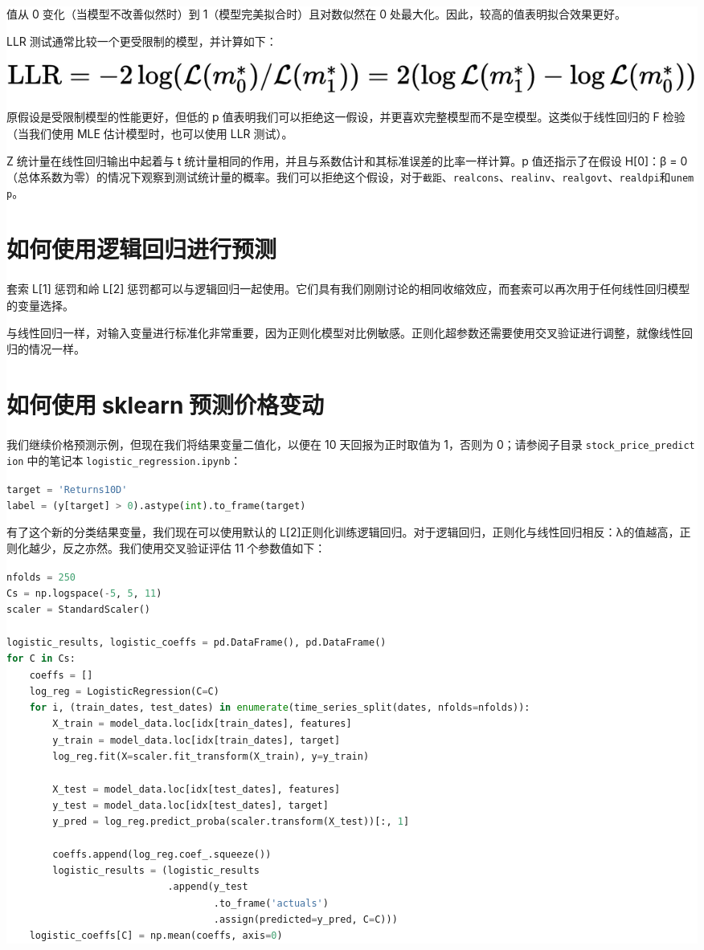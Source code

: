 值从 0 变化（当模型不改善似然时）到 1（模型完美拟合时）且对数似然在 0 处最大化。因此，较高的值表明拟合效果更好。

LLR 测试通常比较一个更受限制的模型，并计算如下：

![](img/0849e323-b0ee-4890-9cdd-9d93940804de.png)

原假设是受限制模型的性能更好，但低的 p 值表明我们可以拒绝这一假设，并更喜欢完整模型而不是空模型。这类似于线性回归的 F 检验（当我们使用 MLE 估计模型时，也可以使用 LLR 测试）。

Z 统计量在线性回归输出中起着与 t 统计量相同的作用，并且与系数估计和其标准误差的比率一样计算。p 值还指示了在假设 H[0]：β = 0（总体系数为零）的情况下观察到测试统计量的概率。我们可以拒绝这个假设，对于`截距`、`realcons`、`realinv`、`realgovt`、`realdpi`和`unemp`。

# 如何使用逻辑回归进行预测

套索 L[1] 惩罚和岭 L[2] 惩罚都可以与逻辑回归一起使用。它们具有我们刚刚讨论的相同收缩效应，而套索可以再次用于任何线性回归模型的变量选择。

与线性回归一样，对输入变量进行标准化非常重要，因为正则化模型对比例敏感。正则化超参数还需要使用交叉验证进行调整，就像线性回归的情况一样。

# 如何使用 sklearn 预测价格变动

我们继续价格预测示例，但现在我们将结果变量二值化，以便在 10 天回报为正时取值为 1，否则为 0；请参阅子目录 `stock_price_prediction` 中的笔记本 `logistic_regression.ipynb`：

```py
target = 'Returns10D'
label = (y[target] > 0).astype(int).to_frame(target)
```

有了这个新的分类结果变量，我们现在可以使用默认的 L[2]正则化训练逻辑回归。对于逻辑回归，正则化与线性回归相反：λ的值越高，正则化越少，反之亦然。我们使用交叉验证评估 11 个参数值如下：

```py
nfolds = 250
Cs = np.logspace(-5, 5, 11)
scaler = StandardScaler()

logistic_results, logistic_coeffs = pd.DataFrame(), pd.DataFrame()
for C in Cs:
    coeffs = []
    log_reg = LogisticRegression(C=C)
    for i, (train_dates, test_dates) in enumerate(time_series_split(dates, nfolds=nfolds)):
        X_train = model_data.loc[idx[train_dates], features]
        y_train = model_data.loc[idx[train_dates], target]
        log_reg.fit(X=scaler.fit_transform(X_train), y=y_train)

        X_test = model_data.loc[idx[test_dates], features]
        y_test = model_data.loc[idx[test_dates], target]
        y_pred = log_reg.predict_proba(scaler.transform(X_test))[:, 1]

        coeffs.append(log_reg.coef_.squeeze())
        logistic_results = (logistic_results
                            .append(y_test
                                    .to_frame('actuals')
                                    .assign(predicted=y_pred, C=C)))
    logistic_coeffs[C] = np.mean(coeffs, axis=0)
```
